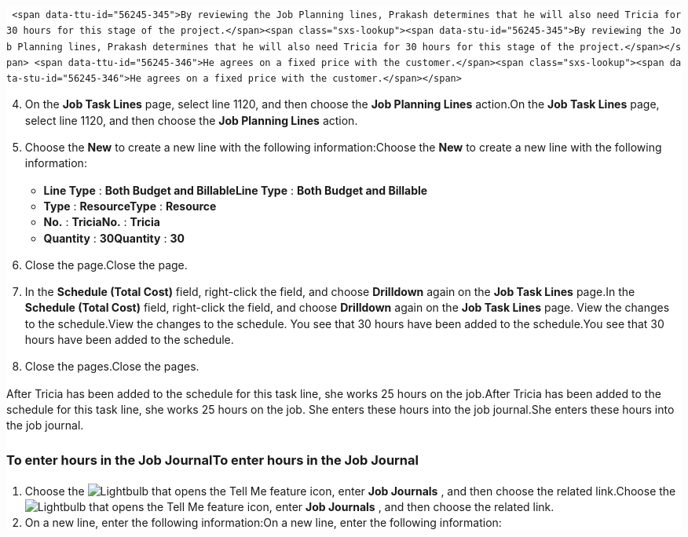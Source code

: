      <span data-ttu-id="56245-345">By reviewing the Job Planning lines, Prakash determines that he will also need Tricia for 30 hours for this stage of the project.</span><span class="sxs-lookup"><span data-stu-id="56245-345">By reviewing the Job Planning lines, Prakash determines that he will also need Tricia for 30 hours for this stage of the project.</span></span> <span data-ttu-id="56245-346">He agrees on a fixed price with the customer.</span><span class="sxs-lookup"><span data-stu-id="56245-346">He agrees on a fixed price with the customer.</span></span>  

4.  <span data-ttu-id="56245-347">On the **Job Task Lines** page, select line 1120, and then choose the **Job Planning Lines** action.</span><span class="sxs-lookup"><span data-stu-id="56245-347">On the **Job Task Lines** page, select line 1120, and then choose the **Job Planning Lines** action.</span></span>  
5.  <span data-ttu-id="56245-348">Choose the **New** to create a new line with the following information:</span><span class="sxs-lookup"><span data-stu-id="56245-348">Choose the **New** to create a new line with the following information:</span></span>  

    -   <span data-ttu-id="56245-349">**Line Type** : **Both Budget and Billable**</span><span class="sxs-lookup"><span data-stu-id="56245-349">**Line Type** : **Both Budget and Billable**</span></span>  
    -   <span data-ttu-id="56245-350">**Type** : **Resource**</span><span class="sxs-lookup"><span data-stu-id="56245-350">**Type** : **Resource**</span></span>  
    -   <span data-ttu-id="56245-351">**No.** : **Tricia**</span><span class="sxs-lookup"><span data-stu-id="56245-351">**No.** : **Tricia**</span></span>  
    -   <span data-ttu-id="56245-352">**Quantity** : **30**</span><span class="sxs-lookup"><span data-stu-id="56245-352">**Quantity** : **30**</span></span>  

7.  <span data-ttu-id="56245-353">Close the page.</span><span class="sxs-lookup"><span data-stu-id="56245-353">Close the page.</span></span>  
8.  <span data-ttu-id="56245-354">In the **Schedule (Total Cost)** field, right-click the field, and choose **Drilldown** again on the **Job Task Lines** page.</span><span class="sxs-lookup"><span data-stu-id="56245-354">In the **Schedule (Total Cost)** field, right-click the field, and choose **Drilldown** again on the **Job Task Lines** page.</span></span> <span data-ttu-id="56245-355">View the changes to the schedule.</span><span class="sxs-lookup"><span data-stu-id="56245-355">View the changes to the schedule.</span></span> <span data-ttu-id="56245-356">You see that 30 hours have been added to the schedule.</span><span class="sxs-lookup"><span data-stu-id="56245-356">You see that 30 hours have been added to the schedule.</span></span>  
9. <span data-ttu-id="56245-357">Close the pages.</span><span class="sxs-lookup"><span data-stu-id="56245-357">Close the pages.</span></span>  

<span data-ttu-id="56245-358">After Tricia has been added to the schedule for this task line, she works 25 hours on the job.</span><span class="sxs-lookup"><span data-stu-id="56245-358">After Tricia has been added to the schedule for this task line, she works 25 hours on the job.</span></span> <span data-ttu-id="56245-359">She enters these hours into the job journal.</span><span class="sxs-lookup"><span data-stu-id="56245-359">She enters these hours into the job journal.</span></span>  

### <a name="to-enter-hours-in-the-job-journal"></a><span data-ttu-id="56245-360">To enter hours in the Job Journal</span><span class="sxs-lookup"><span data-stu-id="56245-360">To enter hours in the Job Journal</span></span>  

1.  <span data-ttu-id="56245-361">Choose the ![Lightbulb that opens the Tell Me feature](media/ui-search/search_small.png "Tell me what you want to do") icon, enter **Job Journals** , and then choose the related link.</span><span class="sxs-lookup"><span data-stu-id="56245-361">Choose the ![Lightbulb that opens the Tell Me feature](media/ui-search/search_small.png "Tell me what you want to do") icon, enter **Job Journals** , and then choose the related link.</span></span>  
2.  <span data-ttu-id="56245-362">On a new line, enter the following information:</span><span class="sxs-lookup"><span data-stu-id="56245-362">On a new line, enter the following information:</span></span>  

